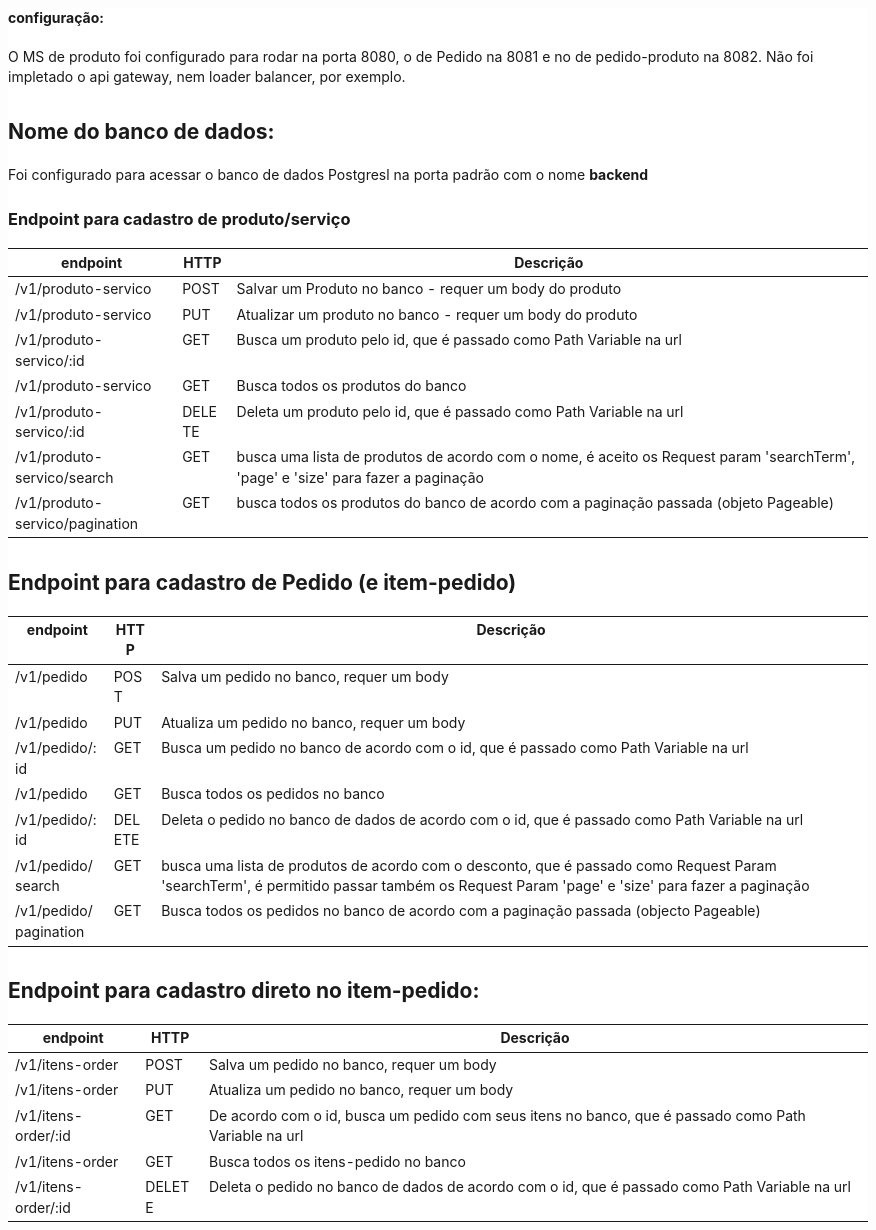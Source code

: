 #### configuração:
O MS de produto foi configurado para rodar na porta 8080, o de Pedido na 8081 e no de pedido-produto na 8082.
Não foi impletado o api gateway, nem loader balancer, por exemplo.


## Nome do banco de dados:
Foi configurado para acessar o banco de dados Postgresl na porta padrão com o nome **backend**

### Endpoint para cadastro de produto/serviço

| endpoint | HTTP|Descrição |
|----------|-----|-----------|
|/v1/produto-servico| POST | Salvar um Produto no banco - requer um body do produto|
|/v1/produto-servico| PUT | Atualizar um produto no banco - requer um body do produto|
|/v1/produto-servico/:id| GET | Busca um produto pelo id, que é passado como Path Variable na url|
|/v1/produto-servico| GET | Busca todos os produtos do banco|
|/v1/produto-servico/:id| DELETE | Deleta um produto pelo id, que é passado como Path Variable na url|
|/v1/produto-servico/search| GET| busca uma lista de produtos de acordo com o nome, é aceito os Request param 'searchTerm', 'page' e 'size' para fazer a paginação|
|/v1/produto-servico/pagination| GET | busca todos os produtos do banco de acordo com a paginação passada (objeto Pageable)|

## Endpoint para cadastro de Pedido (e item-pedido)

| endpoint | HTTP|Descrição |
|----------|-----|-----------|
|/v1/pedido| POST |Salva um pedido no banco, requer um body|
|/v1/pedido| PUT | Atualiza um pedido no banco, requer um body|
| /v1/pedido/:id | GET | Busca um pedido no banco de acordo com o id, que é passado como Path Variable na url|
|/v1/pedido| GET | Busca todos os pedidos no banco|
|/v1/pedido/:id| DELETE | Deleta o pedido no banco de dados de acordo com o id, que é passado como Path Variable na url|
|/v1/pedido/search| GET| busca uma lista de produtos de acordo com o desconto, que é passado como Request Param 'searchTerm', é permitido passar também os Request Param 'page' e 'size' para fazer a paginação|
|/v1/pedido/pagination| GET | Busca todos os pedidos no banco de acordo com a paginação passada (objecto Pageable)|

## Endpoint para cadastro direto no item-pedido:
| endpoint | HTTP|Descrição |
|----------|-----|-----------|
|/v1/itens-order| POST |Salva um pedido no banco, requer um body|
|/v1/itens-order| PUT | Atualiza um pedido no banco, requer um body|
| /v1/itens-order/:id | GET | De acordo com o id, busca um pedido com seus itens no banco, que é passado como Path Variable na url|
|/v1/itens-order| GET | Busca todos os itens-pedido no banco|
|/v1/itens-order/:id| DELETE | Deleta o pedido no banco de dados de acordo com o id, que é passado como Path Variable na url|
